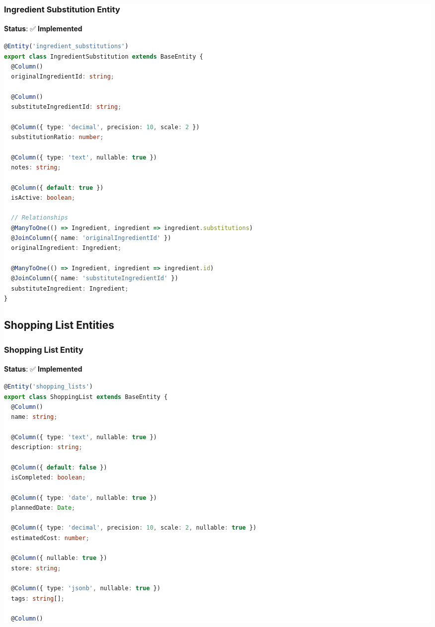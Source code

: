 ### Ingredient Substitution Entity

**Status**: ✅ **Implemented**

```typescript
@Entity('ingredient_substitutions')
export class IngredientSubstitution extends BaseEntity {
  @Column()
  originalIngredientId: string;

  @Column()
  substituteIngredientId: string;

  @Column({ type: 'decimal', precision: 10, scale: 2 })
  substitutionRatio: number;

  @Column({ type: 'text', nullable: true })
  notes: string;

  @Column({ default: true })
  isActive: boolean;

  // Relationships
  @ManyToOne(() => Ingredient, ingredient => ingredient.substitutions)
  @JoinColumn({ name: 'originalIngredientId' })
  originalIngredient: Ingredient;

  @ManyToOne(() => Ingredient, ingredient => ingredient.id)
  @JoinColumn({ name: 'substituteIngredientId' })
  substituteIngredient: Ingredient;
}
```

## Shopping List Entities

### Shopping List Entity

**Status**: ✅ **Implemented**

```typescript
@Entity('shopping_lists')
export class ShoppingList extends BaseEntity {
  @Column()
  name: string;

  @Column({ type: 'text', nullable: true })
  description: string;

  @Column({ default: false })
  isCompleted: boolean;

  @Column({ type: 'date', nullable: true })
  plannedDate: Date;

  @Column({ type: 'decimal', precision: 10, scale: 2, nullable: true })
  estimatedCost: number;

  @Column({ nullable: true })
  store: string;

  @Column({ type: 'jsonb', nullable: true })
  tags: string[];

  @Column()
```